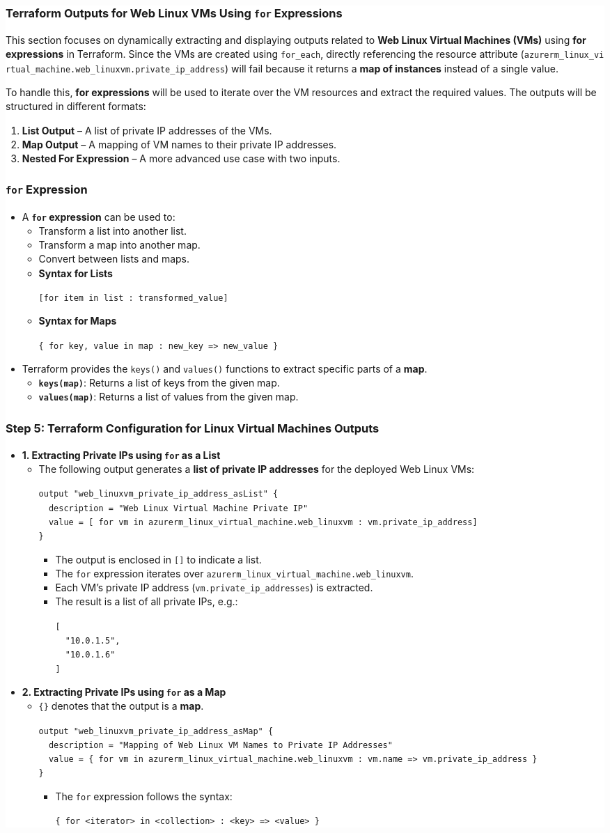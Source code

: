 ### **Terraform Outputs for Web Linux VMs Using `for` Expressions**  


This section focuses on dynamically extracting and displaying outputs related to **Web Linux Virtual Machines (VMs)** using **for expressions** in Terraform. Since the VMs are created using `for_each`, directly referencing the resource attribute (`azurerm_linux_virtual_machine.web_linuxvm.private_ip_address`) will fail because it returns a **map of instances** instead of a single value.  

To handle this, **for expressions** will be used to iterate over the VM resources and extract the required values. The outputs will be structured in different formats:  
1. **List Output** – A list of private IP addresses of the VMs.  
2. **Map Output** – A mapping of VM names to their private IP addresses.  
3. **Nested For Expression** – A more advanced use case with two inputs.  

### **`for` Expression**
- A **`for` expression** can be used to:
  - Transform a list into another list.
  - Transform a map into another map.
  - Convert between lists and maps.
  - **Syntax for Lists**
    ```hcl
    [for item in list : transformed_value]
    ```
  - **Syntax for Maps**
    ```hcl
    { for key, value in map : new_key => new_value }
    ```
- Terraform provides the `keys()` and `values()` functions to extract specific parts of a **map**.  
  - **`keys(map)`**: Returns a list of keys from the given map.  
  - **`values(map)`**: Returns a list of values from the given map.  


### Step 5: Terraform Configuration for Linux Virtual Machines  Outputs 
- **1. Extracting Private IPs using `for` as a List**  
  - The following output generates a **list of private IP addresses** for the deployed Web Linux VMs:  
    ```hcl
    output "web_linuxvm_private_ip_address_asList" {
      description = "Web Linux Virtual Machine Private IP"
      value = [ for vm in azurerm_linux_virtual_machine.web_linuxvm : vm.private_ip_address]
    }
    ```
    - The output is enclosed in `[]` to indicate a list.  
    - The `for` expression iterates over `azurerm_linux_virtual_machine.web_linuxvm`.  
    - Each VM’s private IP address (`vm.private_ip_addresses`) is extracted.  
    - The result is a list of all private IPs, e.g.:  
      ```hcl
      [
        "10.0.1.5",
        "10.0.1.6"
      ]
      ```  
- **2. Extracting Private IPs using `for` as a Map**  
  - `{}` denotes that the output is a **map**. 
    ```hcl
    output "web_linuxvm_private_ip_address_asMap" {
      description = "Mapping of Web Linux VM Names to Private IP Addresses"
      value = { for vm in azurerm_linux_virtual_machine.web_linuxvm : vm.name => vm.private_ip_address }
    }
    ```
    - The `for` expression follows the syntax:  
      ```hcl
      { for <iterator> in <collection> : <key> => <value> }